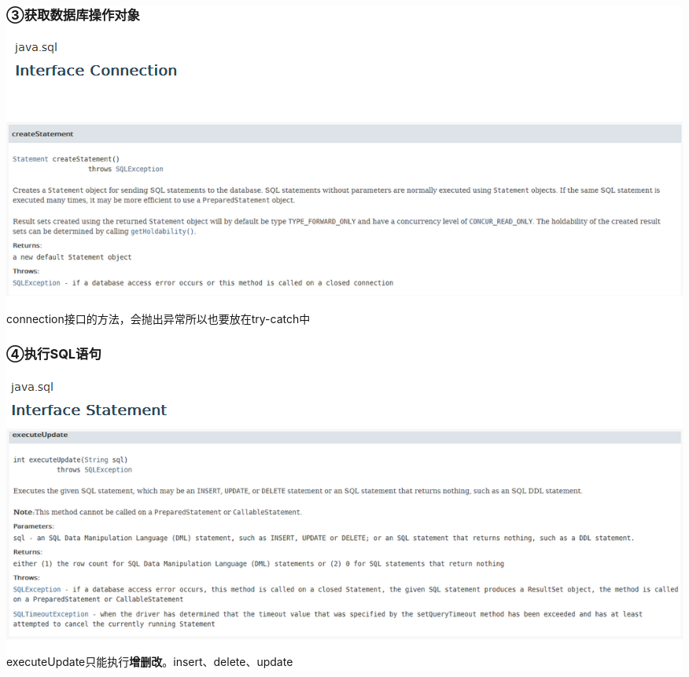 ### ③获取数据库操作对象
![](Pics/JDBC010.png)
![](Pics/JDBC011.png)

connection接口的方法，会抛出异常所以也要放在try-catch中

### ④执行SQL语句

![](Pics/JDBC012.png)
![](Pics/JDBC013.png)

executeUpdate只能执行**增删改**。insert、delete、update

